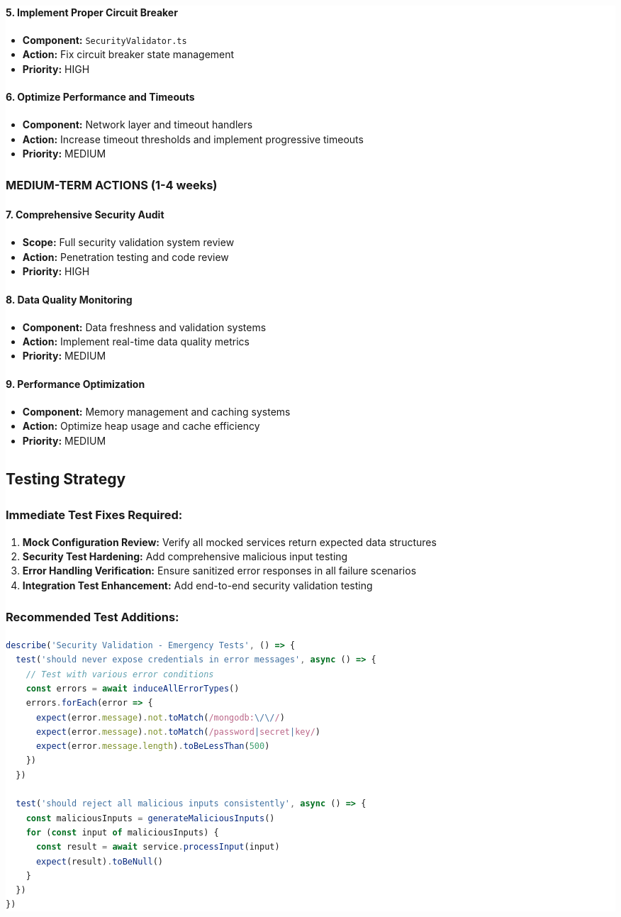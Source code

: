 #### 5. **Implement Proper Circuit Breaker**
- **Component:** `SecurityValidator.ts`
- **Action:** Fix circuit breaker state management
- **Priority:** HIGH

#### 6. **Optimize Performance and Timeouts**
- **Component:** Network layer and timeout handlers
- **Action:** Increase timeout thresholds and implement progressive timeouts
- **Priority:** MEDIUM

### MEDIUM-TERM ACTIONS (1-4 weeks)

#### 7. **Comprehensive Security Audit**
- **Scope:** Full security validation system review
- **Action:** Penetration testing and code review
- **Priority:** HIGH

#### 8. **Data Quality Monitoring**
- **Component:** Data freshness and validation systems
- **Action:** Implement real-time data quality metrics
- **Priority:** MEDIUM

#### 9. **Performance Optimization**
- **Component:** Memory management and caching systems
- **Action:** Optimize heap usage and cache efficiency
- **Priority:** MEDIUM

## Testing Strategy

### Immediate Test Fixes Required:

1. **Mock Configuration Review:** Verify all mocked services return expected data structures
2. **Security Test Hardening:** Add comprehensive malicious input testing
3. **Error Handling Verification:** Ensure sanitized error responses in all failure scenarios
4. **Integration Test Enhancement:** Add end-to-end security validation testing

### Recommended Test Additions:

```typescript
describe('Security Validation - Emergency Tests', () => {
  test('should never expose credentials in error messages', async () => {
    // Test with various error conditions
    const errors = await induceAllErrorTypes()
    errors.forEach(error => {
      expect(error.message).not.toMatch(/mongodb:\/\//)
      expect(error.message).not.toMatch(/password|secret|key/)
      expect(error.message.length).toBeLessThan(500)
    })
  })

  test('should reject all malicious inputs consistently', async () => {
    const maliciousInputs = generateMaliciousInputs()
    for (const input of maliciousInputs) {
      const result = await service.processInput(input)
      expect(result).toBeNull()
    }
  })
})
```
